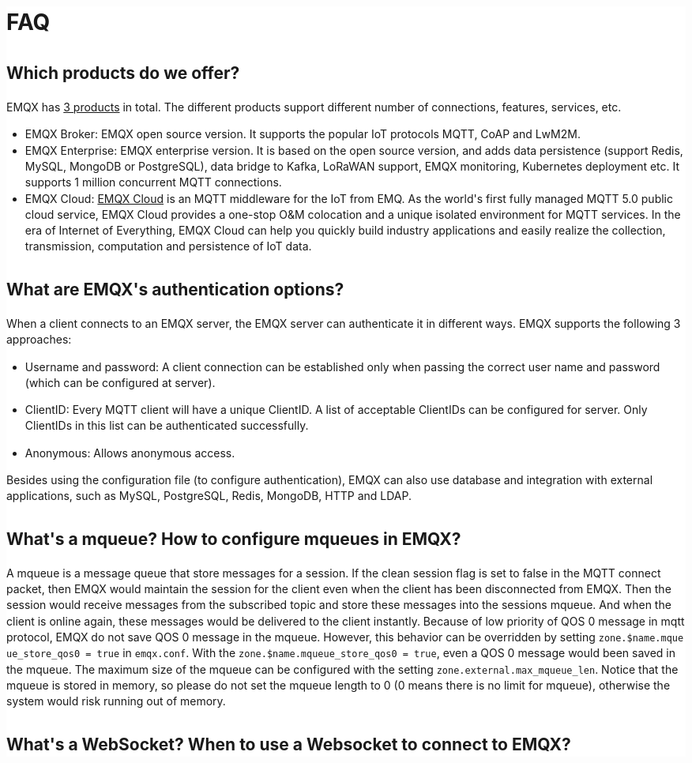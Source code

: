 # FAQ

## Which products do we offer?

EMQX has [3 products](https://www.emqx.com/en/products/emqx) in total. The different products support different number of connections, features, services, etc.

- EMQX Broker: EMQX open source version. It supports the popular IoT protocols MQTT, CoAP and LwM2M.
- EMQX Enterprise: EMQX enterprise version. It is based on the open source version, and adds data persistence (support Redis, MySQL, MongoDB or PostgreSQL), data bridge to Kafka, LoRaWAN support, EMQX monitoring, Kubernetes deployment etc. It supports 1 million concurrent MQTT connections.
- EMQX Cloud: [EMQX Cloud](https://www.emqx.com/cloud) is an MQTT middleware for the IoT from EMQ. As the world's first fully managed MQTT 5.0 public cloud service, EMQX Cloud provides a one-stop O&M colocation and a unique isolated environment for MQTT services. In the era of Internet of Everything, EMQX Cloud can help you quickly build industry applications and easily realize the collection, transmission, computation and persistence of IoT data.

## What are EMQX's authentication options?

When a client connects to an EMQX server, the EMQX server can authenticate it in different ways. EMQX supports the following 3 approaches:

- Username and password: A client connection can be established only when passing the correct user name and password (which can be configured at server).

- ClientID: Every MQTT client will have a unique ClientID. A list of acceptable ClientIDs can be configured for server. Only ClientIDs in this list can be authenticated successfully.

- Anonymous: Allows anonymous access.

Besides using the configuration file (to configure authentication), EMQX can also use database and integration with external applications, such as MySQL, PostgreSQL, Redis, MongoDB, HTTP and LDAP.

## What's a mqueue? How to configure mqueues in EMQX?

A mqueue is a message queue that store messages for a session. If the clean session flag is set to false in the MQTT connect packet, then EMQX would maintain the session for the client even when the client has been disconnected from EMQX. Then the session would receive messages from the subscribed topic and store these messages into the sessions mqueue. And when the client is online again, these messages would be delivered to the client instantly. Because of low priority of QOS 0 message in mqtt protocol, EMQX do not save QOS 0 message in the mqueue. However, this behavior can be overridden by setting `zone.$name.mqueue_store_qos0 = true` in `emqx.conf`. With the `zone.$name.mqueue_store_qos0 = true`, even a QOS 0 message would been saved in the mqueue. The maximum size of the mqueue can be configured with the setting `zone.external.max_mqueue_len`. Notice that the mqueue is stored in memory, so please do not set the mqueue length to 0 (0 means there is no limit for mqueue), otherwise the system would risk running out of memory.

## What's a WebSocket? When to use a Websocket to connect to EMQX?
